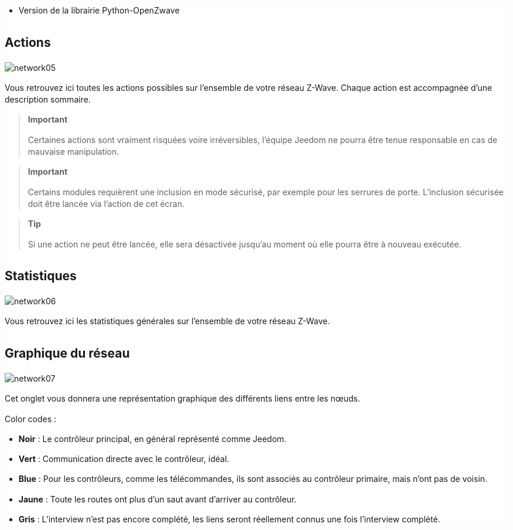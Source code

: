 -   Version de la librairie Python-OpenZwave

Actions 
-------

![network05](../images/network05.png)

Vous retrouvez ici toutes les actions possibles sur l’ensemble de votre
réseau Z-Wave. Chaque action est accompagnée d’une description sommaire.

> **Important**
>
> Certaines actions sont vraiment risquées voire irréversibles, l’équipe
> Jeedom ne pourra être tenue responsable en cas de mauvaise
> manipulation.

> **Important**
>
> Certains modules requièrent une inclusion en mode sécurisé, par
> exemple pour les serrures de porte. L’inclusion sécurisée doit être
> lancée via l’action de cet écran.

> **Tip**
>
> Si une action ne peut être lancée, elle sera désactivée jusqu’au
> moment où elle pourra être à nouveau exécutée.

Statistiques 
------------

![network06](../images/network06.png)

Vous retrouvez ici les statistiques générales sur l’ensemble de votre
réseau Z-Wave.

Graphique du réseau 
-------------------

![network07](../images/network07.png)

Cet onglet vous donnera une représentation graphique des différents
liens entre les nœuds.

Color codes :

-   **Noir** : Le contrôleur principal, en général représenté
    comme Jeedom.

-   **Vert** : Communication directe avec le contrôleur, idéal.

-   **Blue** : Pour les contrôleurs, comme les télécommandes, ils sont
    associés au contrôleur primaire, mais n’ont pas de voisin.

-   **Jaune** : Toute les routes ont plus d’un saut avant d’arriver
    au contrôleur.

-   **Gris** : L’interview n’est pas encore complété, les liens seront
    réellement connus une fois l’interview complété.
